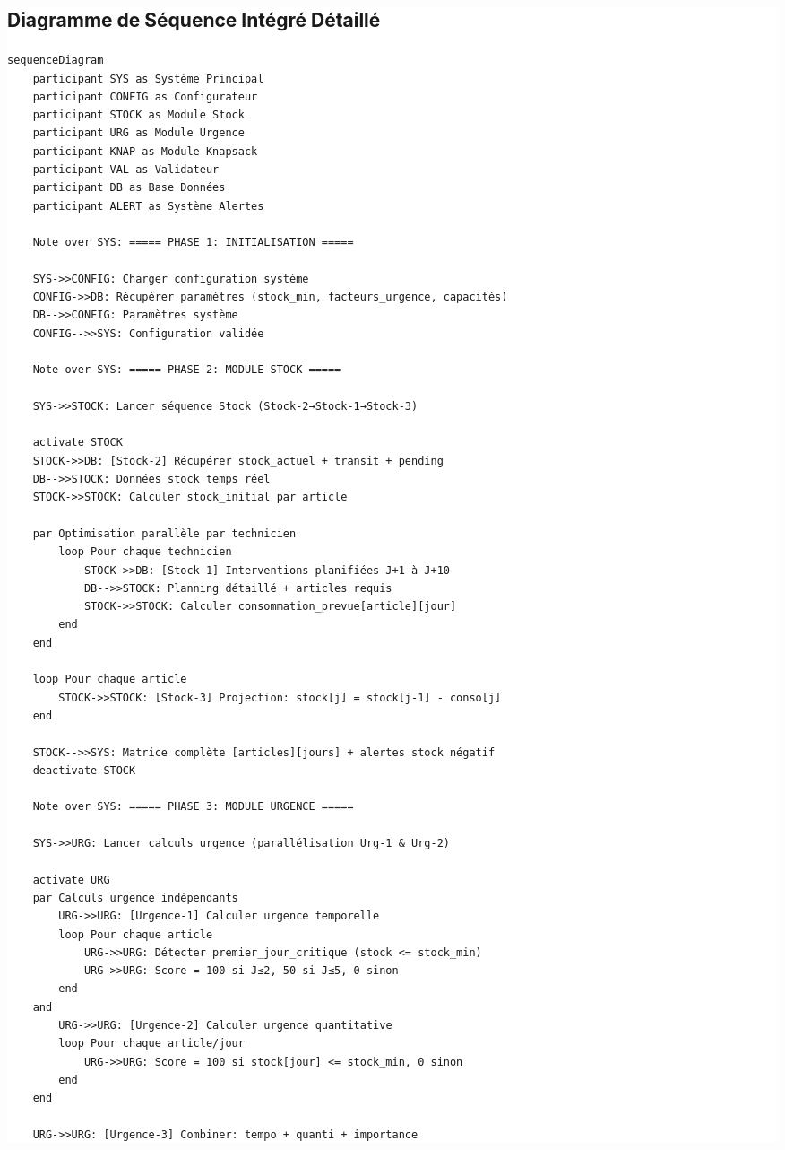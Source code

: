 
## Diagramme de Séquence Intégré Détaillé

```mermaid
sequenceDiagram
    participant SYS as Système Principal
    participant CONFIG as Configurateur
    participant STOCK as Module Stock
    participant URG as Module Urgence
    participant KNAP as Module Knapsack
    participant VAL as Validateur
    participant DB as Base Données
    participant ALERT as Système Alertes
    
    Note over SYS: ===== PHASE 1: INITIALISATION =====
    
    SYS->>CONFIG: Charger configuration système
    CONFIG->>DB: Récupérer paramètres (stock_min, facteurs_urgence, capacités)
    DB-->>CONFIG: Paramètres système
    CONFIG-->>SYS: Configuration validée
    
    Note over SYS: ===== PHASE 2: MODULE STOCK =====
    
    SYS->>STOCK: Lancer séquence Stock (Stock-2→Stock-1→Stock-3)
    
    activate STOCK
    STOCK->>DB: [Stock-2] Récupérer stock_actuel + transit + pending
    DB-->>STOCK: Données stock temps réel
    STOCK->>STOCK: Calculer stock_initial par article
    
    par Optimisation parallèle par technicien
        loop Pour chaque technicien
            STOCK->>DB: [Stock-1] Interventions planifiées J+1 à J+10
            DB-->>STOCK: Planning détaillé + articles requis
            STOCK->>STOCK: Calculer consommation_prevue[article][jour]
        end
    end
    
    loop Pour chaque article
        STOCK->>STOCK: [Stock-3] Projection: stock[j] = stock[j-1] - conso[j]
    end
    
    STOCK-->>SYS: Matrice complète [articles][jours] + alertes stock négatif
    deactivate STOCK
    
    Note over SYS: ===== PHASE 3: MODULE URGENCE =====
    
    SYS->>URG: Lancer calculs urgence (parallélisation Urg-1 & Urg-2)
    
    activate URG
    par Calculs urgence indépendants
        URG->>URG: [Urgence-1] Calculer urgence temporelle
        loop Pour chaque article
            URG->>URG: Détecter premier_jour_critique (stock <= stock_min)
            URG->>URG: Score = 100 si J≤2, 50 si J≤5, 0 sinon
        end
    and
        URG->>URG: [Urgence-2] Calculer urgence quantitative
        loop Pour chaque article/jour
            URG->>URG: Score = 100 si stock[jour] <= stock_min, 0 sinon
        end
    end
    
    URG->>URG: [Urgence-3] Combiner: tempo + quanti + importance
```